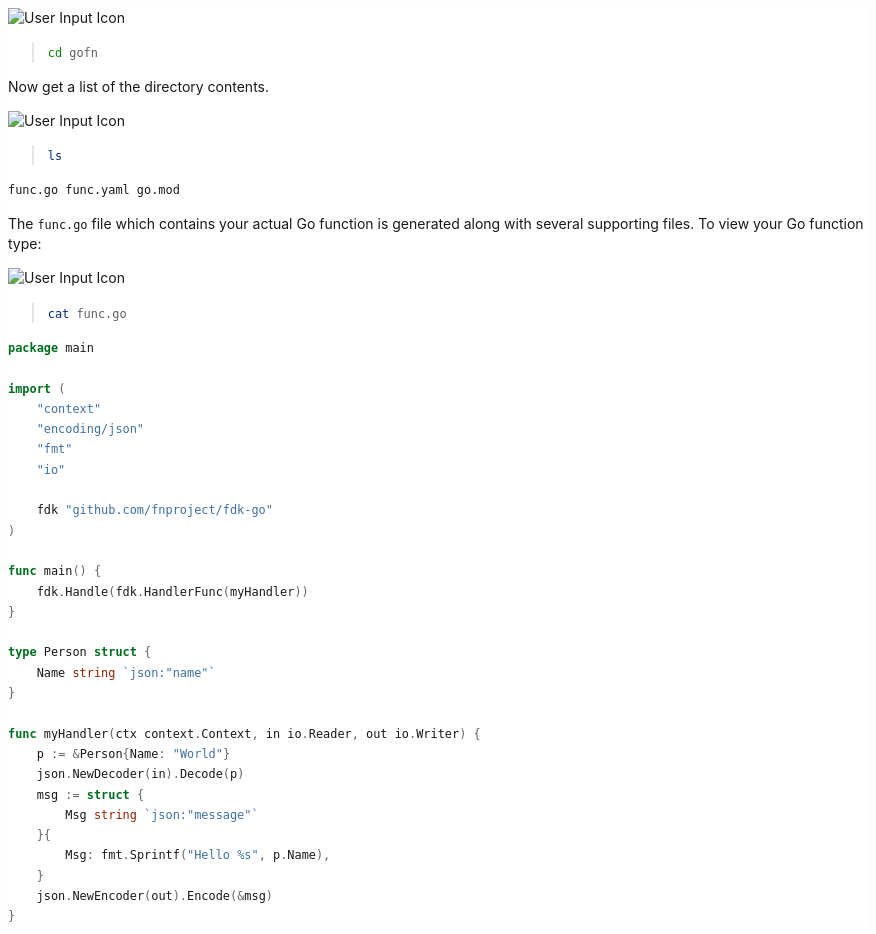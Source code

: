 ![User Input Icon](images/userinput.png)
>```sh
> cd gofn
>```

Now get a list of the directory contents.

![User Input Icon](images/userinput.png)
>```sh
> ls
>```

```txt
func.go func.yaml go.mod
```

The `func.go` file which contains your actual Go function is generated along
with several supporting files. To view your Go function type:

![User Input Icon](images/userinput.png)
>```sh
> cat func.go
>```

```go
package main

import (
	"context"
	"encoding/json"
	"fmt"
	"io"

	fdk "github.com/fnproject/fdk-go"
)

func main() {
	fdk.Handle(fdk.HandlerFunc(myHandler))
}

type Person struct {
	Name string `json:"name"`
}

func myHandler(ctx context.Context, in io.Reader, out io.Writer) {
	p := &Person{Name: "World"}
	json.NewDecoder(in).Decode(p)
	msg := struct {
		Msg string `json:"message"`
	}{
		Msg: fmt.Sprintf("Hello %s", p.Name),
	}
	json.NewEncoder(out).Encode(&msg)
}
```
